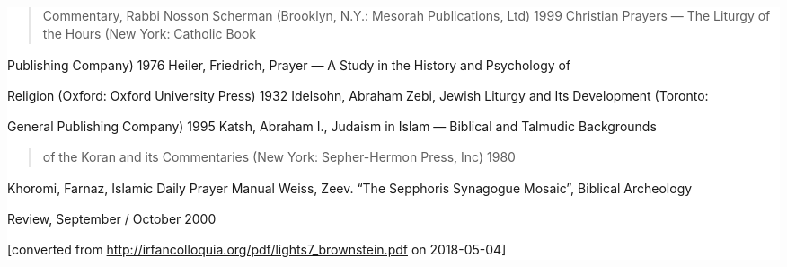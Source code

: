 > Commentary, Rabbi Nosson Scherman (Brooklyn, N.Y.: Mesorah
> Publications, Ltd) 1999
Christian Prayers — The Liturgy of the Hours (New York: Catholic Book

Publishing Company) 1976
Heiler, Friedrich, Prayer — A Study in the History and Psychology of

Religion (Oxford: Oxford University Press) 1932
Idelsohn, Abraham Zebi, Jewish Liturgy and Its Development (Toronto:

General Publishing Company) 1995
Katsh, Abraham I., Judaism in Islam — Biblical and Talmudic Backgrounds

> of the Koran and its Commentaries (New York: Sepher-Hermon Press,
> Inc) 1980

Khoromi, Farnaz, Islamic Daily Prayer Manual
Weiss, Zeev. “The Sepphoris Synagogue Mosaic”, Biblical Archeology

Review, September / October 2000


[converted from http://irfancolloquia.org/pdf/lights7_brownstein.pdf on 2018-05-04]


